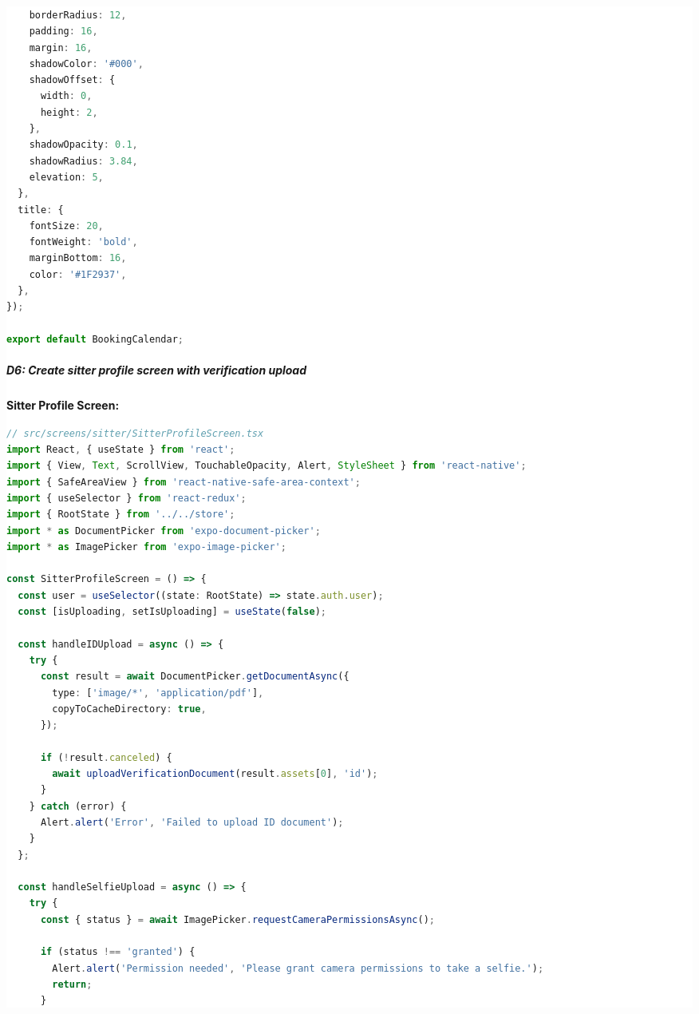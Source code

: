 ```typescript
    borderRadius: 12,
    padding: 16,
    margin: 16,
    shadowColor: '#000',
    shadowOffset: {
      width: 0,
      height: 2,
    },
    shadowOpacity: 0.1,
    shadowRadius: 3.84,
    elevation: 5,
  },
  title: {
    fontSize: 20,
    fontWeight: 'bold',
    marginBottom: 16,
    color: '#1F2937',
  },
});

export default BookingCalendar;
```

##### D6: Create sitter profile screen with verification upload
**Sitter Profile Screen:**

```typescript
// src/screens/sitter/SitterProfileScreen.tsx
import React, { useState } from 'react';
import { View, Text, ScrollView, TouchableOpacity, Alert, StyleSheet } from 'react-native';
import { SafeAreaView } from 'react-native-safe-area-context';
import { useSelector } from 'react-redux';
import { RootState } from '../../store';
import * as DocumentPicker from 'expo-document-picker';
import * as ImagePicker from 'expo-image-picker';

const SitterProfileScreen = () => {
  const user = useSelector((state: RootState) => state.auth.user);
  const [isUploading, setIsUploading] = useState(false);

  const handleIDUpload = async () => {
    try {
      const result = await DocumentPicker.getDocumentAsync({
        type: ['image/*', 'application/pdf'],
        copyToCacheDirectory: true,
      });

      if (!result.canceled) {
        await uploadVerificationDocument(result.assets[0], 'id');
      }
    } catch (error) {
      Alert.alert('Error', 'Failed to upload ID document');
    }
  };

  const handleSelfieUpload = async () => {
    try {
      const { status } = await ImagePicker.requestCameraPermissionsAsync();
      
      if (status !== 'granted') {
        Alert.alert('Permission needed', 'Please grant camera permissions to take a selfie.');
        return;
      }
```